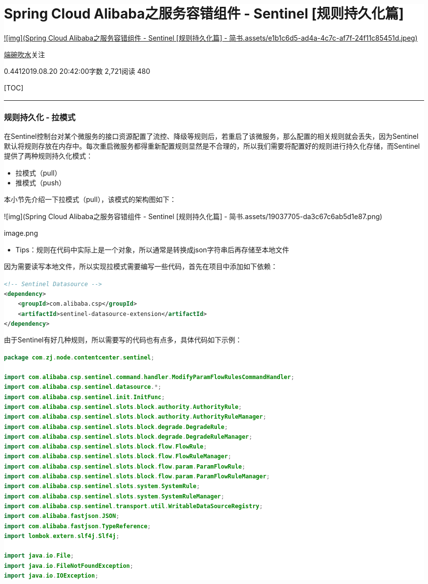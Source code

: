 # Spring Cloud Alibaba之服务容错组件 - Sentinel [规则持久化篇]

[![img](Spring Cloud Alibaba之服务容错组件 - Sentinel [规则持久化篇] - 简书.assets/e1b1c6d5-ad4a-4c7c-af7f-24f11c85451d.jpeg)](https://www.jianshu.com/u/cad5241af2e3)

[端碗吹水](https://www.jianshu.com/u/cad5241af2e3)关注

0.4412019.08.20 20:42:00字数 2,721阅读 480

[TOC]

------

### 规则持久化 - 拉模式

在Sentinel控制台对某个微服务的接口资源配置了流控、降级等规则后，若重启了该微服务，那么配置的相关规则就会丢失，因为Sentinel默认将规则存放在内存中。每次重启微服务都得重新配置规则显然是不合理的，所以我们需要将配置好的规则进行持久化存储，而Sentinel提供了两种规则持久化模式：

- 拉模式（pull）
- 推模式（push）

本小节先介绍一下拉模式（pull），该模式的架构图如下：



![img](Spring Cloud Alibaba之服务容错组件 - Sentinel [规则持久化篇] - 简书.assets/19037705-da3c67c6ab5d1e87.png)

image.png

- Tips：规则在代码中实际上是一个对象，所以通常是转换成json字符串后再存储至本地文件

因为需要读写本地文件，所以实现拉模式需要编写一些代码，首先在项目中添加如下依赖：



```xml
<!-- Sentinel Datasource -->
<dependency>
    <groupId>com.alibaba.csp</groupId>
    <artifactId>sentinel-datasource-extension</artifactId>
</dependency>
```

由于Sentinel有好几种规则，所以需要写的代码也有点多，具体代码如下示例：



```java
package com.zj.node.contentcenter.sentinel;

import com.alibaba.csp.sentinel.command.handler.ModifyParamFlowRulesCommandHandler;
import com.alibaba.csp.sentinel.datasource.*;
import com.alibaba.csp.sentinel.init.InitFunc;
import com.alibaba.csp.sentinel.slots.block.authority.AuthorityRule;
import com.alibaba.csp.sentinel.slots.block.authority.AuthorityRuleManager;
import com.alibaba.csp.sentinel.slots.block.degrade.DegradeRule;
import com.alibaba.csp.sentinel.slots.block.degrade.DegradeRuleManager;
import com.alibaba.csp.sentinel.slots.block.flow.FlowRule;
import com.alibaba.csp.sentinel.slots.block.flow.FlowRuleManager;
import com.alibaba.csp.sentinel.slots.block.flow.param.ParamFlowRule;
import com.alibaba.csp.sentinel.slots.block.flow.param.ParamFlowRuleManager;
import com.alibaba.csp.sentinel.slots.system.SystemRule;
import com.alibaba.csp.sentinel.slots.system.SystemRuleManager;
import com.alibaba.csp.sentinel.transport.util.WritableDataSourceRegistry;
import com.alibaba.fastjson.JSON;
import com.alibaba.fastjson.TypeReference;
import lombok.extern.slf4j.Slf4j;

import java.io.File;
import java.io.FileNotFoundException;
import java.io.IOException;
```